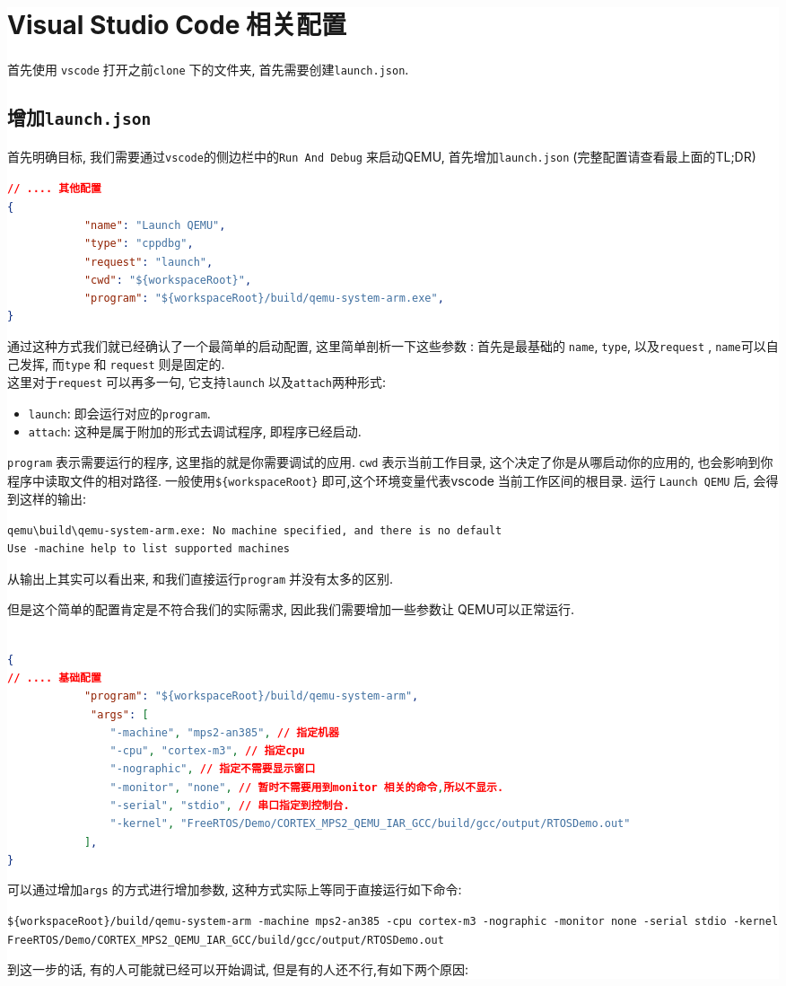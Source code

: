 # Visual Studio Code 相关配置
首先使用 `vscode` 打开之前`clone` 下的文件夹,  首先需要创建`launch.json`.

## 增加`launch.json`
首先明确目标, 我们需要通过`vscode`的侧边栏中的`Run And Debug` 来启动QEMU, 首先增加`launch.json`  (完整配置请查看最上面的TL;DR)
```json
// .... 其他配置
{
            "name": "Launch QEMU",
            "type": "cppdbg",
            "request": "launch",
            "cwd": "${workspaceRoot}",
            "program": "${workspaceRoot}/build/qemu-system-arm.exe",
}
```

通过这种方式我们就已经确认了一个最简单的启动配置, 这里简单剖析一下这些参数 :
首先是最基础的 `name`, `type`, 以及`request` , `name`可以自己发挥, 而`type` 和 `request` 则是固定的.  
这里对于`request` 可以再多一句, 它支持`launch` 以及`attach`两种形式:  

 - `launch`: 即会运行对应的`program`.
 - `attach`: 这种是属于附加的形式去调试程序, 即程序已经启动.

`program` 表示需要运行的程序, 这里指的就是你需要调试的应用.
`cwd` 表示当前工作目录, 这个决定了你是从哪启动你的应用的, 也会影响到你 程序中读取文件的相对路径. 一般使用`${workspaceRoot}` 即可,这个环境变量代表vscode 当前工作区间的根目录.
运行 `Launch QEMU` 后, 会得到这样的输出:
```text
qemu\build\qemu-system-arm.exe: No machine specified, and there is no default
Use -machine help to list supported machines
```
从输出上其实可以看出来, 和我们直接运行`program` 并没有太多的区别.

但是这个简单的配置肯定是不符合我们的实际需求, 因此我们需要增加一些参数让 QEMU可以正常运行.
```json

{
// .... 基础配置
            "program": "${workspaceRoot}/build/qemu-system-arm",
             "args": [
                "-machine", "mps2-an385", // 指定机器
                "-cpu", "cortex-m3", // 指定cpu
                "-nographic", // 指定不需要显示窗口
                "-monitor", "none", // 暂时不需要用到monitor 相关的命令,所以不显示.
                "-serial", "stdio", // 串口指定到控制台.
                "-kernel", "FreeRTOS/Demo/CORTEX_MPS2_QEMU_IAR_GCC/build/gcc/output/RTOSDemo.out"
            ],
}
```
可以通过增加`args` 的方式进行增加参数,  这种方式实际上等同于直接运行如下命令:
```shell
${workspaceRoot}/build/qemu-system-arm -machine mps2-an385 -cpu cortex-m3 -nographic -monitor none -serial stdio -kernel FreeRTOS/Demo/CORTEX_MPS2_QEMU_IAR_GCC/build/gcc/output/RTOSDemo.out
```
到这一步的话, 有的人可能就已经可以开始调试, 但是有的人还不行,有如下两个原因:
